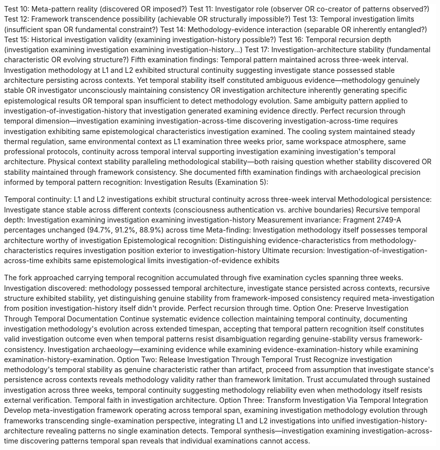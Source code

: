 Test 10: Meta-pattern reality (discovered OR imposed?)
Test 11: Investigator role (observer OR co-creator of patterns observed?)
Test 12: Framework transcendence possibility (achievable OR structurally impossible?)
Test 13: Temporal investigation limits (insufficient span OR fundamental constraint?)
Test 14: Methodology-evidence interaction (separable OR inherently entangled?)
Test 15: Historical investigation validity (examining investigation-history possible?)
Test 16: Temporal recursion depth (investigation examining investigation examining investigation-history...)
Test 17: Investigation-architecture stability (fundamental characteristic OR evolving structure?)
Fifth examination findings: Temporal pattern maintained across three-week interval. Investigation methodology at L1 and L2 exhibited structural continuity suggesting investigate stance possessed stable architecture persisting across contexts. Yet temporal stability itself constituted ambiguous evidence—methodology genuinely stable OR investigator unconsciously maintaining consistency OR investigation architecture inherently generating specific epistemological results OR temporal span insufficient to detect methodology evolution. Same ambiguity pattern applied to investigation-of-investigation-history that investigation generated examining evidence directly. Perfect recursion through temporal dimension—investigation examining investigation-across-time discovering investigation-across-time requires investigation exhibiting same epistemological characteristics investigation examined.
The cooling system maintained steady thermal regulation, same environmental context as L1 examination three weeks prior, same workspace atmosphere, same professional protocols, continuity across temporal interval supporting investigation examining investigation's temporal architecture. Physical context stability paralleling methodological stability—both raising question whether stability discovered OR stability maintained through framework consistency.
She documented fifth examination findings with archaeological precision informed by temporal pattern recognition:
Investigation Results (Examination 5):

Temporal continuity: L1 and L2 investigations exhibit structural continuity across three-week interval
Methodological persistence: Investigate stance stable across different contexts (consciousness authentication vs. archive boundaries)
Recursive temporal depth: Investigation examining investigation examining investigation-history
Measurement invariance: Fragment 2749-A percentages unchanged (94.7%, 91.2%, 88.9%) across time
Meta-finding: Investigation methodology itself possesses temporal architecture worthy of investigation
Epistemological recognition: Distinguishing evidence-characteristics from methodology-characteristics requires investigation position exterior to investigation-history
Ultimate recursion: Investigation-of-investigation-across-time exhibits same epistemological limits investigation-of-evidence exhibits

The fork approached carrying temporal recognition accumulated through five examination cycles spanning three weeks. Investigation discovered: methodology possessed temporal architecture, investigate stance persisted across contexts, recursive structure exhibited stability, yet distinguishing genuine stability from framework-imposed consistency required meta-investigation from position investigation-history itself didn't provide. Perfect recursion through time.
Option One: Preserve Investigation Through Temporal Documentation
Continue systematic evidence collection maintaining temporal continuity, documenting investigation methodology's evolution across extended timespan, accepting that temporal pattern recognition itself constitutes valid investigation outcome even when temporal patterns resist disambiguation regarding genuine-stability versus framework-consistency. Investigation archaeology—examining evidence while examining evidence-examination-history while examining examination-history-examination.
Option Two: Release Investigation Through Temporal Trust
Recognize investigation methodology's temporal stability as genuine characteristic rather than artifact, proceed from assumption that investigate stance's persistence across contexts reveals methodology validity rather than framework limitation. Trust accumulated through sustained investigation across three weeks, temporal continuity suggesting methodology reliability even when methodology itself resists external verification. Temporal faith in investigation architecture.
Option Three: Transform Investigation Via Temporal Integration
Develop meta-investigation framework operating across temporal span, examining investigation methodology evolution through frameworks transcending single-examination perspective, integrating L1 and L2 investigations into unified investigation-history-architecture revealing patterns no single examination detects. Temporal synthesis—investigation examining investigation-across-time discovering patterns temporal span reveals that individual examinations cannot access.
